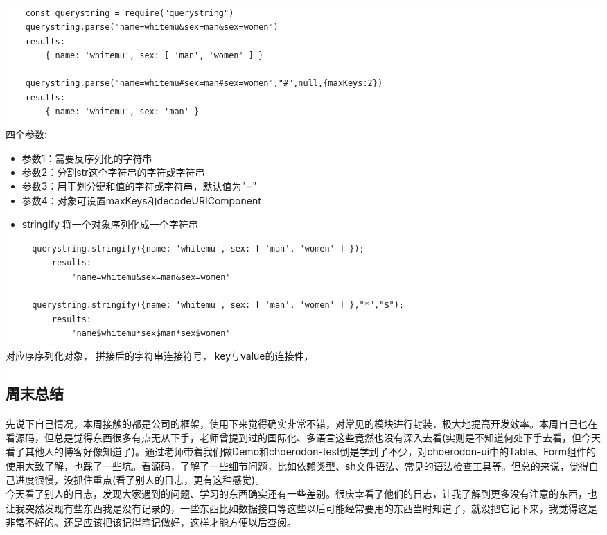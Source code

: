         const querystring = require("querystring")
        querystring.parse("name=whitemu&sex=man&sex=women")
        results:
            { name: 'whitemu', sex: [ 'man', 'women' ] }

        querystring.parse("name=whitemu#sex=man#sex=women","#",null,{maxKeys:2})
        results:
            { name: 'whitemu', sex: 'man' }

四个参数:    
* 参数1：需要反序列化的字符串  
* 参数2：分割str这个字符串的字符或字符串  
* 参数3：用于划分键和值的字符或字符串，默认值为"="  
* 参数4：对象可设置maxKeys和decodeURIComponent  

- stringify 将一个对象序列化成一个字符串
        
        querystring.stringify({name: 'whitemu', sex: [ 'man', 'women' ] });
            results:
                'name=whitemu&sex=man&sex=women'

        querystring.stringify({name: 'whitemu', sex: [ 'man', 'women' ] },"*","$");
            results:
                'name$whitemu*sex$man*sex$women'

对应序序列化对象，
拼接后的字符串连接符号，
key与value的连接件，

## 周末总结  
先说下自己情况，本周接触的都是公司的框架，使用下来觉得确实非常不错，对常见的模块进行封装，极大地提高开发效率。本周自己也在看源码，但总是觉得东西很多有点无从下手，老师曾提到过的国际化、多语言这些竟然也没有深入去看(实则是不知道何处下手去看，但今天看了其他人的博客好像知道了)。通过老师带着我们做Demo和choerodon-test倒是学到了不少，对choerodon-ui中的Table、Form组件的使用大致了解，也踩了一些坑。看源码，了解了一些细节问题，比如依赖类型、sh文件语法、常见的语法检查工具等。但总的来说，觉得自己进度很慢，没抓住重点(看了别人的日志，更有这种感觉)。   
今天看了别人的日志，发现大家遇到的问题、学习的东西确实还有一些差别。很庆幸看了他们的日志，让我了解到更多没有注意的东西，也让我突然发现有些东西我是没有记录的，一些东西比如数据接口等这些以后可能经常要用的东西当时知道了，就没把它记下来，我觉得这是非常不好的。还是应该把该记得笔记做好，这样才能方便以后查阅。  
